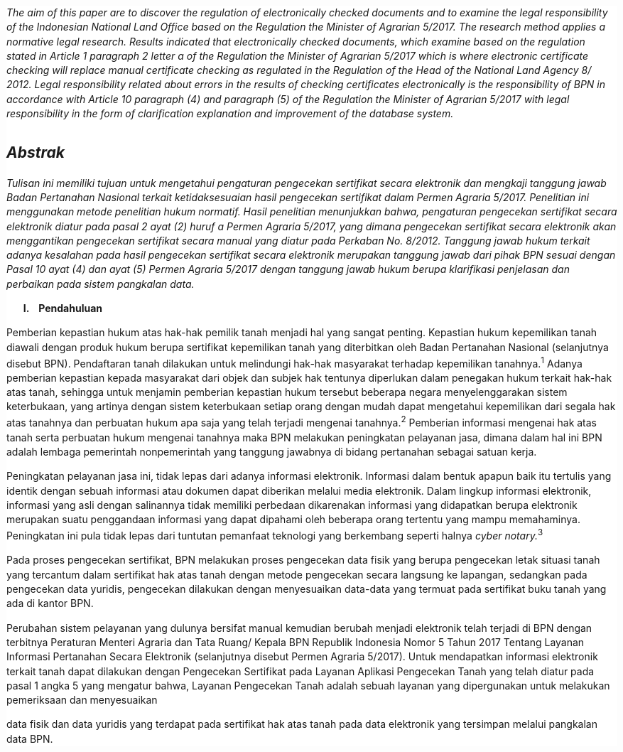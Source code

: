 <p><span class="font6" style="font-style:italic;">The aim of this paper are to discover the regulation of electronically checked documents and to examine the legal responsibility of the Indonesian National Land Office based on the Regulation the Minister of Agrarian 5/2017. The research method applies a normative legal research. Results indicated that electronically checked documents, which examine based on the regulation stated in Article 1 paragraph 2 letter a of the Regulation the Minister of Agrarian 5/2017 which is where electronic certificate checking will replace manual certificate checking as regulated in the Regulation of the Head of the National Land Agency 8/ 2012. Legal responsibility related about errors in the results of checking certificates electronically is the responsibility of BPN in accordance with Article 10 paragraph (4) and paragraph (5) of the Regulation the Minister of Agrarian 5/2017 with legal responsibility in the form of clarification explanation and improvement of the database system.</span></p>
<h2><a name="bookmark4"></a><span class="font9" style="font-weight:bold;font-style:italic;"><a name="bookmark5"></a>Abstrak</span></h2>
<p><span class="font6" style="font-style:italic;">Tulisan ini memiliki tujuan untuk mengetahui pengaturan pengecekan sertifikat secara elektronik dan mengkaji tanggung jawab Badan Pertanahan Nasional terkait ketidaksesuaian hasil pengecekan sertifikat dalam Permen Agraria 5/2017. Penelitian ini menggunakan metode penelitian hukum normatif. Hasil penelitian menunjukkan bahwa, pengaturan pengecekan sertifikat secara elektronik diatur pada pasal 2 ayat (2) huruf a Permen Agraria 5/2017, yang dimana pengecekan sertifikat secara elektronik akan menggantikan pengecekan sertifikat secara manual yang diatur pada Perkaban No. 8/2012. Tanggung jawab hukum terkait adanya kesalahan pada hasil pengecekan sertifikat secara elektronik merupakan tanggung jawab dari pihak BPN sesuai dengan Pasal 10 ayat (4) dan ayat (5) Permen Agraria 5/2017 dengan tanggung jawab hukum berupa klarifikasi penjelasan dan perbaikan pada sistem pangkalan data.</span></p>
<ul style="list-style:none;"><li>
<p><span class="font8" style="font-weight:bold;">I. &nbsp;&nbsp;&nbsp;Pendahuluan</span></p></li></ul>
<p><span class="font8">Pemberian kepastian hukum atas hak-hak pemilik tanah menjadi hal yang sangat penting. Kepastian hukum kepemilikan tanah diawali dengan produk hukum berupa sertifikat kepemilikan tanah yang diterbitkan oleh Badan Pertanahan Nasional (selanjutnya disebut BPN). Pendaftaran tanah dilakukan untuk melindungi hak-hak masyarakat terhadap kepemilikan tanahnya.<sup>1</sup> Adanya pemberian kepastian kepada masyarakat dari objek dan subjek hak tentunya diperlukan dalam penegakan hukum terkait hak-hak atas tanah, sehingga untuk menjamin pemberian kepastian hukum tersebut beberapa negara menyelenggarakan sistem keterbukaan, yang artinya dengan sistem keterbukaan setiap orang dengan mudah dapat mengetahui kepemilikan dari segala hak atas tanahnya dan perbuatan hukum apa saja yang telah terjadi mengenai tanahnya.<sup>2</sup> Pemberian informasi mengenai hak atas tanah serta perbuatan hukum mengenai tanahnya maka BPN melakukan peningkatan pelayanan jasa, dimana dalam hal ini BPN adalah lembaga pemerintah nonpemerintah yang tanggung jawabnya di bidang pertanahan sebagai satuan kerja.</span></p>
<p><span class="font8">Peningkatan pelayanan jasa ini, tidak lepas dari adanya informasi elektronik. Informasi dalam bentuk apapun baik itu tertulis yang identik dengan sebuah informasi atau dokumen dapat diberikan melalui media elektronik. Dalam lingkup informasi elektronik, informasi yang asli dengan salinannya tidak memiliki perbedaan dikarenakan informasi yang didapatkan berupa elektronik merupakan suatu penggandaan informasi yang dapat dipahami oleh beberapa orang tertentu yang mampu memahaminya. Peningkatan ini pula tidak lepas dari tuntutan pemanfaat teknologi yang berkembang seperti halnya </span><span class="font8" style="font-style:italic;">cyber notary.</span><span class="font8"><sup>3</sup></span></p>
<p><span class="font8">Pada proses pengecekan sertifikat, BPN melakukan proses pengecekan data fisik yang berupa pengecekan letak situasi tanah yang tercantum dalam sertifikat hak atas tanah dengan metode pengecekan secara langsung ke lapangan, sedangkan pada pengecekan data yuridis, pengecekan dilakukan dengan menyesuaikan data-data yang termuat pada sertifikat buku tanah yang ada di kantor BPN.</span></p>
<p><span class="font8">Perubahan sistem pelayanan yang dulunya bersifat manual kemudian berubah menjadi elektronik telah terjadi di BPN dengan terbitnya Peraturan Menteri Agraria dan Tata Ruang/ Kepala BPN Republik Indonesia Nomor 5 Tahun 2017 Tentang Layanan Informasi Pertanahan Secara Elektronik (selanjutnya disebut Permen Agraria 5/2017). Untuk mendapatkan informasi elektronik terkait tanah dapat dilakukan dengan Pengecekan Sertifikat pada Layanan Aplikasi Pengecekan Tanah yang telah diatur pada pasal 1 angka 5 yang mengatur bahwa, Layanan Pengecekan Tanah adalah sebuah layanan yang dipergunakan untuk melakukan pemeriksaan dan menyesuaikan</span></p>
<p><span class="font8">data fisik dan data yuridis yang terdapat pada sertifikat hak atas tanah pada data elektronik yang tersimpan melalui pangkalan data BPN.</span></p>
